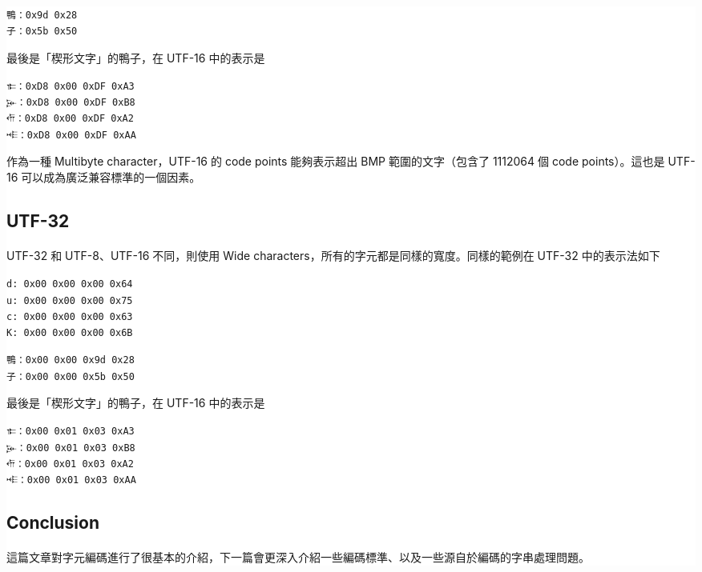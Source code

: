 ```
鴨：0x9d 0x28
子：0x5b 0x50
```

最後是「楔形文字」的鴨子，在 UTF-16 中的表示是

```
𐎣：0xD8 0x00 0xDF 0xA3
𐎸：0xD8 0x00 0xDF 0xB8
𐎢：0xD8 0x00 0xDF 0xA2
𐎪：0xD8 0x00 0xDF 0xAA
```

作為一種 Multibyte character，UTF-16 的 code points 能夠表示超出 BMP 範圍的文字（包含了 1112064 個 code points）。這也是 UTF-16 可以成為廣泛兼容標準的一個因素。

## UTF-32

UTF-32 和 UTF-8、UTF-16 不同，則使用 Wide characters，所有的字元都是同樣的寬度。同樣的範例在 UTF-32 中的表示法如下

```
d: 0x00 0x00 0x00 0x64
u: 0x00 0x00 0x00 0x75
c: 0x00 0x00 0x00 0x63
K: 0x00 0x00 0x00 0x6B
```

```
鴨：0x00 0x00 0x9d 0x28
子：0x00 0x00 0x5b 0x50
```

最後是「楔形文字」的鴨子，在 UTF-16 中的表示是

```
𐎣：0x00 0x01 0x03 0xA3
𐎸：0x00 0x01 0x03 0xB8
𐎢：0x00 0x01 0x03 0xA2
𐎪：0x00 0x01 0x03 0xAA
```

## Conclusion

這篇文章對字元編碼進行了很基本的介紹，下一篇會更深入介紹一些編碼標準、以及一些源自於編碼的字串處理問題。

[^2]: [HTML Standard](https://html.spec.whatwg.org/multipage/semantics.html#charset)
[^3]: [RFC 7231 - Hypertext Transfer Protocol (HTTP/1.1): Semantics and Content](https://datatracker.ietf.org/doc/html/rfc7231#appendix-B)
[^4]: 來自  [UnicodeStandard-15.0](https://www.unicode.org/versions/Unicode15.0.0/UnicodeStandard-15.0.pdf) - 2.2 Unicode Design Principles
[^5]: 來自  [Unicode 15.1.0](https://www.unicode.org/versions/Unicode15.1.0/)
[^6]: [Glossary - code_point](https://unicode.org/glossary/#code_point)
[^7]: [Glossary - plane](https://unicode.org/glossary/#plane)
[^8]: [Unicode字符平面映射 - 维基百科，自由的百科全书](https://zh.wikipedia.org/wiki/Unicode%E5%AD%97%E7%AC%A6%E5%B9%B3%E9%9D%A2%E6%98%A0%E5%B0%84#%E7%AC%AC%E5%8D%81%E5%9B%9B%E8%BC%94%E5%8A%A9%E5%B9%B3%E9%9D%A2)
[^9]: [Unicode Block “Bopomofo”](https://www.compart.com/en/unicode/block/U+3100), [Unicode Block “Bopomofo Extended”](https://www.compart.com/en/unicode/block/U+31A0)
[^10]: [UnicodeStandard-15.0](https://www.unicode.org/versions/Unicode15.0.0/UnicodeStandard-15.0.pdf) 2.5 Encoding Forms
[^11]: [Unicode - Wikipedia](https://en.wikipedia.org/wiki/Unicode#Mapping_and_encodings) : UCS-2 is an obsolete subset of UTF-16
[^12]: [NAER Web of Words : 碼點](https://terms.naer.edu.tw/detail/636cb54214795e7dd5b1c7d3e80a429e/?seq=1)